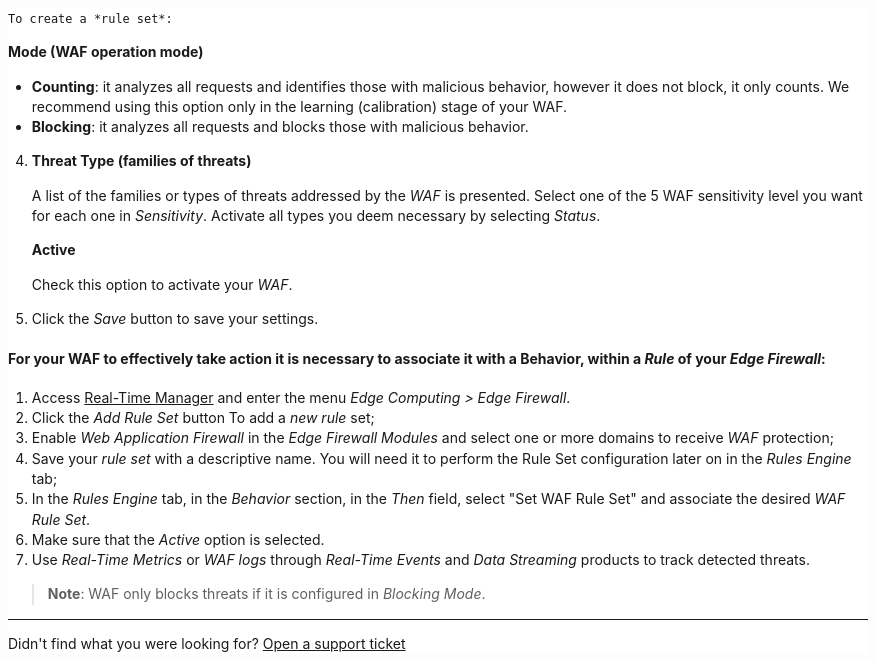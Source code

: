     To create a *rule set*: 

**Mode (WAF operation mode)**

   - **Counting**: it analyzes all requests and identifies those with malicious behavior, however it does not block, it only counts. We recommend using this option only in the learning (calibration) stage of your WAF.
   - **Blocking**: it analyzes all requests and blocks those with malicious behavior.

4. **Threat Type (families of threats)**

     A list of the families or types of threats addressed by the *WAF* is presented. Select  one of the 5 WAF sensitivity level you want for each one in *Sensitivity*. Activate all types you deem necessary by selecting *Status*. 

     **Active**

     Check this option to activate your *WAF*.

5. Click the *Save* button to save your settings.

#### **For your WAF to effectively take action it is necessary to associate it with a Behavior, within a *Rule* of your *Edge Firewall***:

1.  Access [Real-Time Manager](https://manager.azion.com/) and enter the menu  *Edge Computing > Edge Firewall*.
2.  Click the *Add Rule Set* button To add a *new rule* set;
3.  Enable *Web Application Firewall* in the *Edge Firewall Modules* and select one or more domains to receive *WAF* protection;
4.  Save your *rule set* with a descriptive name. You will need it to perform the Rule Set configuration later on in the *Rules Engine* tab;
5.  In the *Rules Engine* tab, in the *Behavior* section, in the *Then* field, select "Set WAF Rule Set" and associate the desired *WAF Rule Set*. 
6.  Make sure that the *Active* option is selected.
7.  Use *Real-Time Metrics* or *WAF logs* through *Real-Time Events* and *Data Streaming* products to track detected threats.

> **Note**: WAF only blocks threats if it is configured in *Blocking Mode*.

---

Didn't find what you were looking for? [Open a support ticket](https://tickets.azion.com/)
